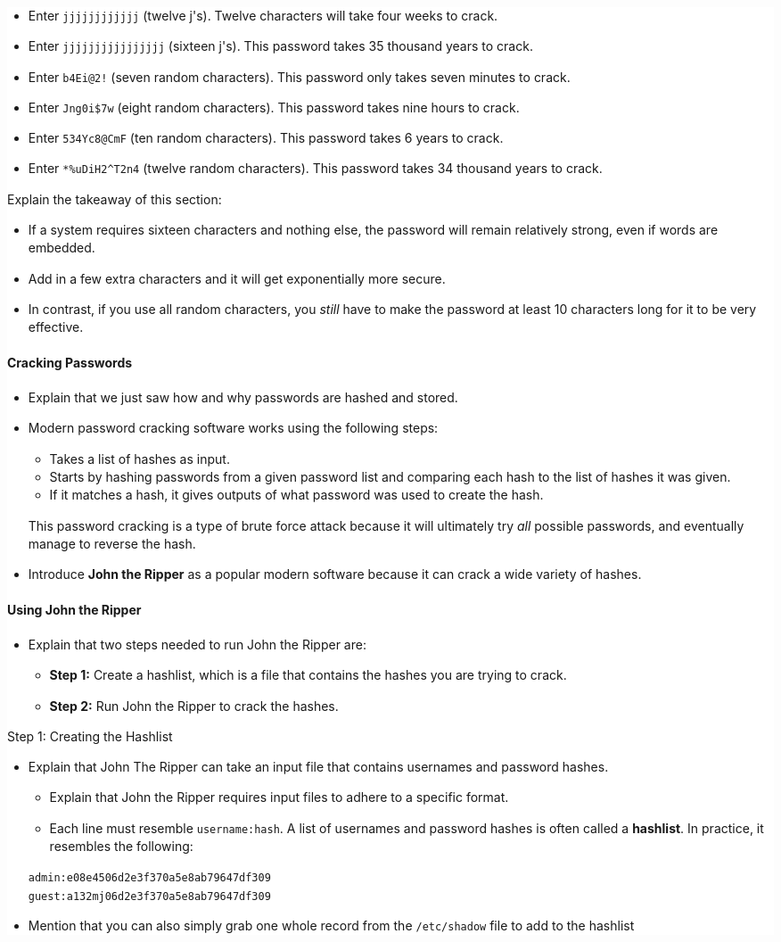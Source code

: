 - Enter `jjjjjjjjjjjj` (twelve j's). Twelve characters will take four weeks to crack.

- Enter `jjjjjjjjjjjjjjjj` (sixteen j's). This password takes 35 thousand years to crack.

- Enter `b4Ei@2!` (seven random characters). This password only takes seven minutes to crack.

- Enter `Jng0i$7w` (eight random characters). This password takes nine hours to crack.

- Enter `534Yc8@CmF` (ten random characters). This password takes 6 years to crack.

- Enter `*%uDiH2^T2n4` (twelve random characters). This password takes 34 thousand years to crack.

Explain the takeaway of this section:

- If a system requires sixteen characters and nothing else, the password will remain relatively strong, even if words are embedded.

- Add in a few extra characters and it will get exponentially more secure.
- In contrast, if you use all random characters, you _still_ have to make the password at least 10 characters long for it to be very effective.

#### Cracking Passwords

- Explain that we just saw how and why passwords are hashed and stored.

- Modern password cracking software works using the following steps:
  - Takes a list of hashes as input.
  - Starts by hashing passwords from a given password list and comparing each hash to the list of hashes it was given. 
  - If it matches a hash, it gives outputs of what password was used to create the hash.

  This password cracking is a type of brute force attack because it will ultimately try _all_ possible passwords, and eventually manage to reverse the hash.

- Introduce **John the Ripper** as a popular modern software because it can crack a wide variety of hashes. 

#### Using John the Ripper

- Explain that two steps needed to run John the Ripper are:

  - **Step 1:** Create a hashlist, which is a file that contains the hashes you are trying to crack.

  - **Step 2:** Run John the Ripper to crack the hashes.

Step 1: Creating the Hashlist

- Explain that John The Ripper can take an input file that contains usernames and password hashes. 

  - Explain that John the Ripper requires input files to adhere to a specific format. 

  - Each line must resemble `username:hash`. A list of usernames and password hashes is often called a **hashlist**. In practice, it resembles the following:

  ```bash
  admin:e08e4506d2e3f370a5e8ab79647df309
  guest:a132mj06d2e3f370a5e8ab79647df309
  ```
  
- Mention that you can also simply grab one whole record from the `/etc/shadow` file to add to the hashlist

